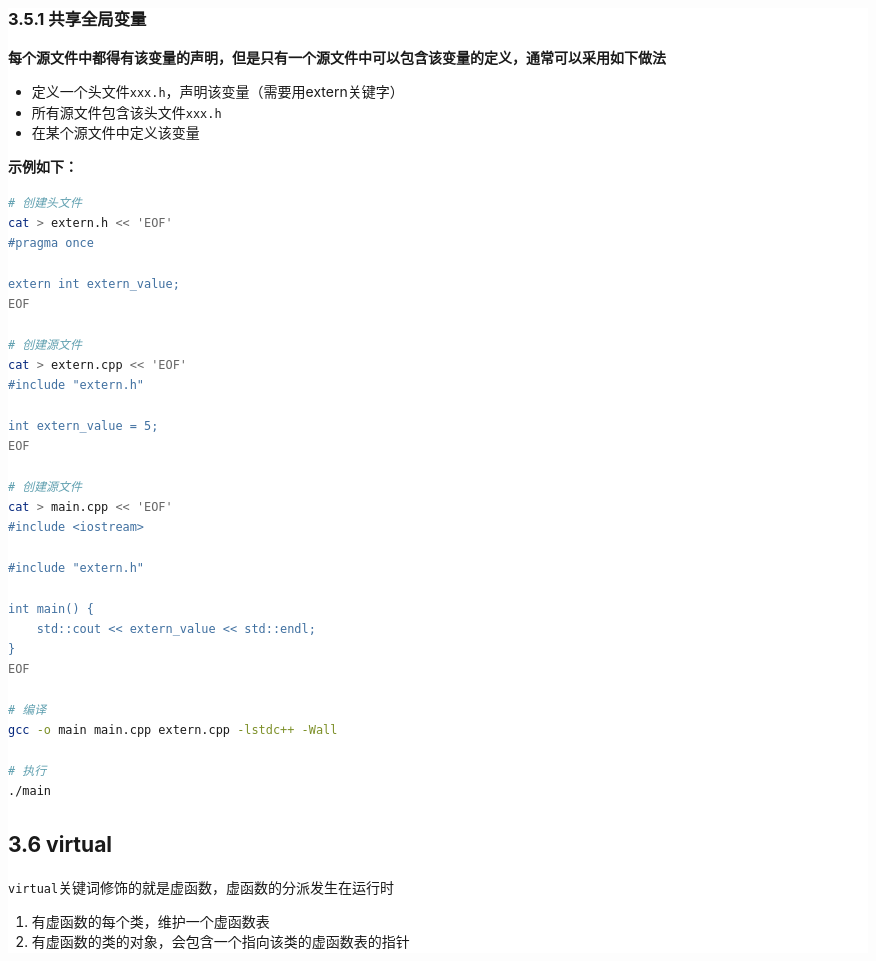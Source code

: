 ### 3.5.1 共享全局变量

**每个源文件中都得有该变量的声明，但是只有一个源文件中可以包含该变量的定义，通常可以采用如下做法**

* 定义一个头文件`xxx.h`，声明该变量（需要用extern关键字）
* 所有源文件包含该头文件`xxx.h`
* 在某个源文件中定义该变量

**示例如下：**

```sh
# 创建头文件
cat > extern.h << 'EOF'
#pragma once

extern int extern_value;
EOF

# 创建源文件
cat > extern.cpp << 'EOF'
#include "extern.h"

int extern_value = 5;
EOF

# 创建源文件
cat > main.cpp << 'EOF'
#include <iostream>

#include "extern.h"

int main() {
    std::cout << extern_value << std::endl;
}
EOF

# 编译
gcc -o main main.cpp extern.cpp -lstdc++ -Wall

# 执行
./main
```

## 3.6 virtual

`virtual`关键词修饰的就是虚函数，虚函数的分派发生在运行时

1. 有虚函数的每个类，维护一个虚函数表
1. 有虚函数的类的对象，会包含一个指向该类的虚函数表的指针
